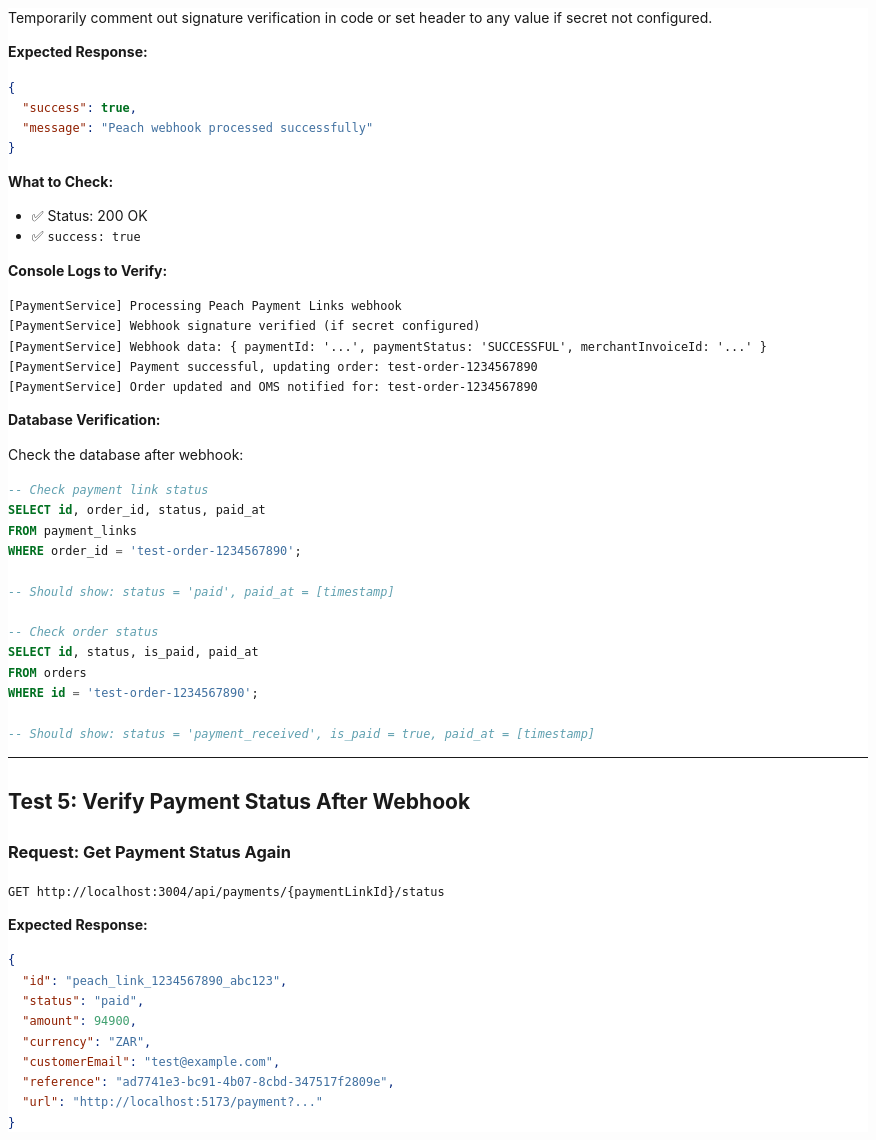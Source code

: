Temporarily comment out signature verification in code or set header to any value if secret not configured.

**Expected Response:**
```json
{
  "success": true,
  "message": "Peach webhook processed successfully"
}
```

**What to Check:**
- ✅ Status: 200 OK
- ✅ `success: true`

**Console Logs to Verify:**
```
[PaymentService] Processing Peach Payment Links webhook
[PaymentService] Webhook signature verified (if secret configured)
[PaymentService] Webhook data: { paymentId: '...', paymentStatus: 'SUCCESSFUL', merchantInvoiceId: '...' }
[PaymentService] Payment successful, updating order: test-order-1234567890
[PaymentService] Order updated and OMS notified for: test-order-1234567890
```

**Database Verification:**

Check the database after webhook:

```sql
-- Check payment link status
SELECT id, order_id, status, paid_at 
FROM payment_links 
WHERE order_id = 'test-order-1234567890';

-- Should show: status = 'paid', paid_at = [timestamp]

-- Check order status
SELECT id, status, is_paid, paid_at 
FROM orders 
WHERE id = 'test-order-1234567890';

-- Should show: status = 'payment_received', is_paid = true, paid_at = [timestamp]
```

---

## Test 5: Verify Payment Status After Webhook

### Request: Get Payment Status Again

```
GET http://localhost:3004/api/payments/{paymentLinkId}/status
```

**Expected Response:**
```json
{
  "id": "peach_link_1234567890_abc123",
  "status": "paid",
  "amount": 94900,
  "currency": "ZAR",
  "customerEmail": "test@example.com",
  "reference": "ad7741e3-bc91-4b07-8cbd-347517f2809e",
  "url": "http://localhost:5173/payment?..."
}
```
